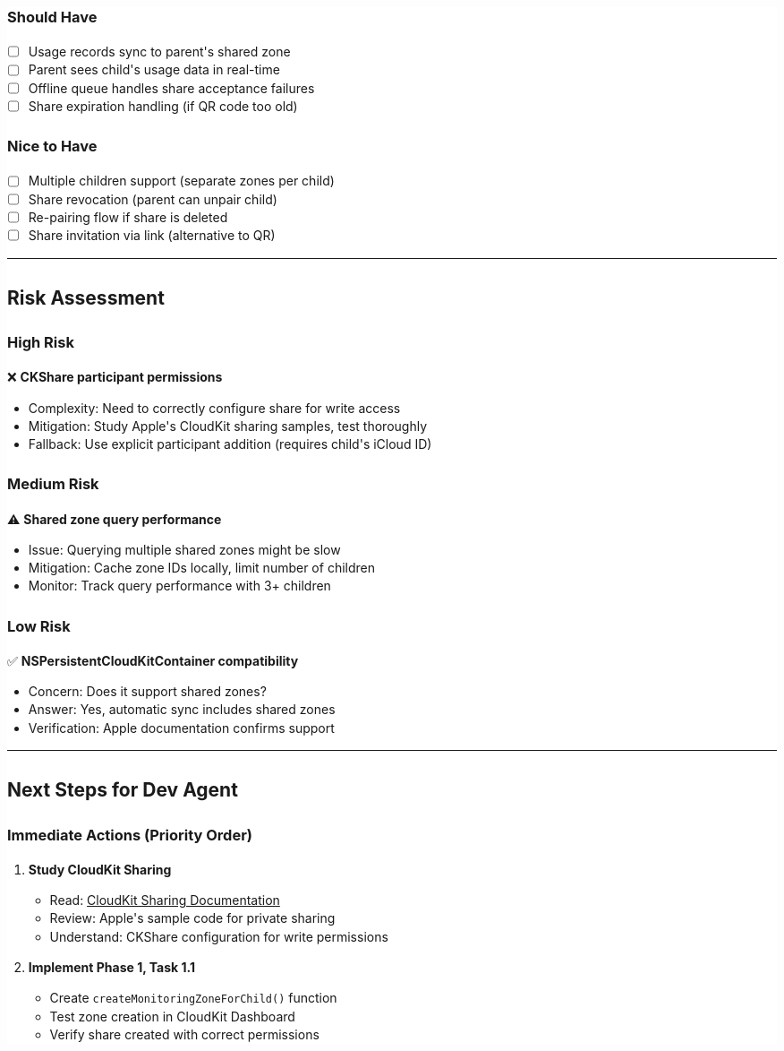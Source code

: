 ### Should Have
- [ ] Usage records sync to parent's shared zone
- [ ] Parent sees child's usage data in real-time
- [ ] Offline queue handles share acceptance failures
- [ ] Share expiration handling (if QR code too old)

### Nice to Have
- [ ] Multiple children support (separate zones per child)
- [ ] Share revocation (parent can unpair child)
- [ ] Re-pairing flow if share is deleted
- [ ] Share invitation via link (alternative to QR)

---

## Risk Assessment

### High Risk
❌ **CKShare participant permissions**
- Complexity: Need to correctly configure share for write access
- Mitigation: Study Apple's CloudKit sharing samples, test thoroughly
- Fallback: Use explicit participant addition (requires child's iCloud ID)

### Medium Risk
⚠️ **Shared zone query performance**
- Issue: Querying multiple shared zones might be slow
- Mitigation: Cache zone IDs locally, limit number of children
- Monitor: Track query performance with 3+ children

### Low Risk
✅ **NSPersistentCloudKitContainer compatibility**
- Concern: Does it support shared zones?
- Answer: Yes, automatic sync includes shared zones
- Verification: Apple documentation confirms support

---

## Next Steps for Dev Agent

### Immediate Actions (Priority Order)

1. **Study CloudKit Sharing**
   - Read: [CloudKit Sharing Documentation](https://developer.apple.com/documentation/cloudkit/shared_records)
   - Review: Apple's sample code for private sharing
   - Understand: CKShare configuration for write permissions

2. **Implement Phase 1, Task 1.1**
   - Create `createMonitoringZoneForChild()` function
   - Test zone creation in CloudKit Dashboard
   - Verify share created with correct permissions
